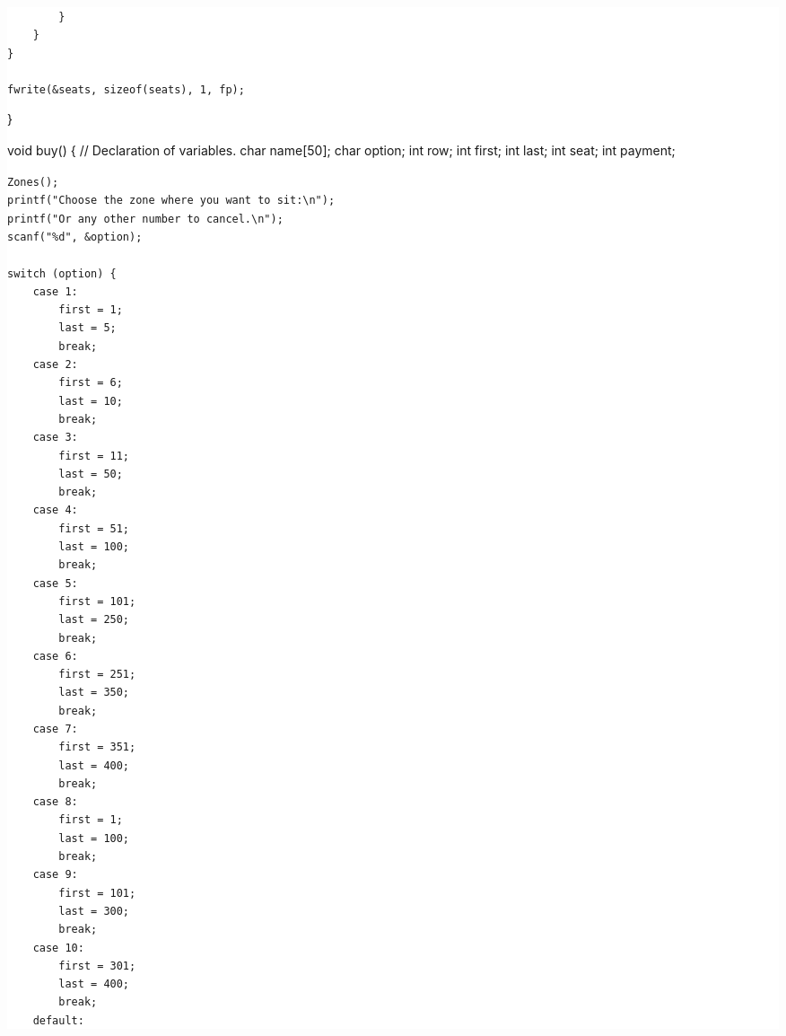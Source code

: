             }
        }
    }

    fwrite(&seats, sizeof(seats), 1, fp);

}

void buy() {
    // Declaration of variables.
    char name[50];
    char option;
    int row;
    int first;
    int last;
    int seat;
    int payment;


    Zones();
    printf("Choose the zone where you want to sit:\n");
    printf("Or any other number to cancel.\n");
    scanf("%d", &option);

    switch (option) {
        case 1:
            first = 1;
            last = 5;
            break;
        case 2:
            first = 6;
            last = 10;
            break;
        case 3:
            first = 11;
            last = 50;
            break;
        case 4:
            first = 51;
            last = 100;
            break;
        case 5:
            first = 101;
            last = 250;
            break;
        case 6:
            first = 251;
            last = 350;
            break;
        case 7:
            first = 351;
            last = 400;
            break;
        case 8:
            first = 1;
            last = 100;
            break;
        case 9:
            first = 101;
            last = 300;
            break;
        case 10:
            first = 301;
            last = 400;
            break;
        default:
